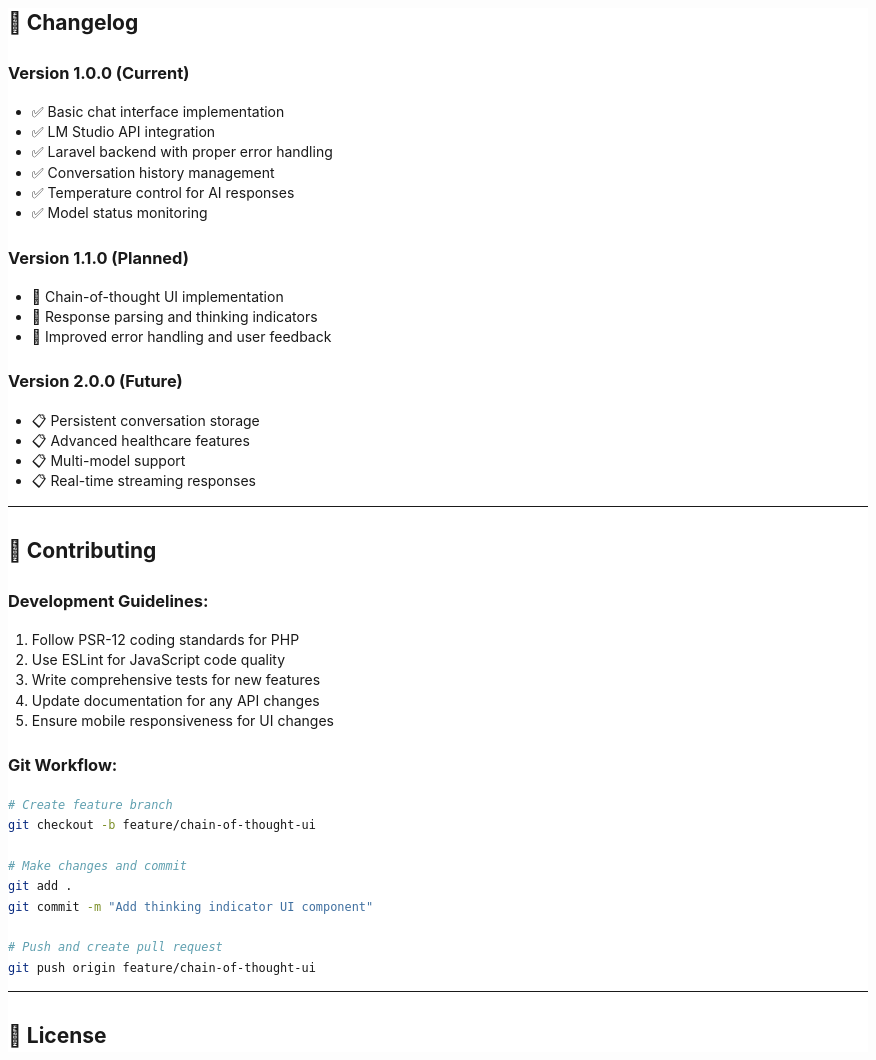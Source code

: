 
## 📝 Changelog

### Version 1.0.0 (Current)
- ✅ Basic chat interface implementation
- ✅ LM Studio API integration
- ✅ Laravel backend with proper error handling
- ✅ Conversation history management
- ✅ Temperature control for AI responses
- ✅ Model status monitoring

### Version 1.1.0 (Planned)
- 🔄 Chain-of-thought UI implementation
- 🔄 Response parsing and thinking indicators
- 🔄 Improved error handling and user feedback

### Version 2.0.0 (Future)
- 📋 Persistent conversation storage
- 📋 Advanced healthcare features
- 📋 Multi-model support
- 📋 Real-time streaming responses

---

## 👥 Contributing

### Development Guidelines:
1. Follow PSR-12 coding standards for PHP
2. Use ESLint for JavaScript code quality
3. Write comprehensive tests for new features
4. Update documentation for any API changes
5. Ensure mobile responsiveness for UI changes

### Git Workflow:
```bash
# Create feature branch
git checkout -b feature/chain-of-thought-ui

# Make changes and commit
git add .
git commit -m "Add thinking indicator UI component"

# Push and create pull request
git push origin feature/chain-of-thought-ui
```

---

## 📄 License
